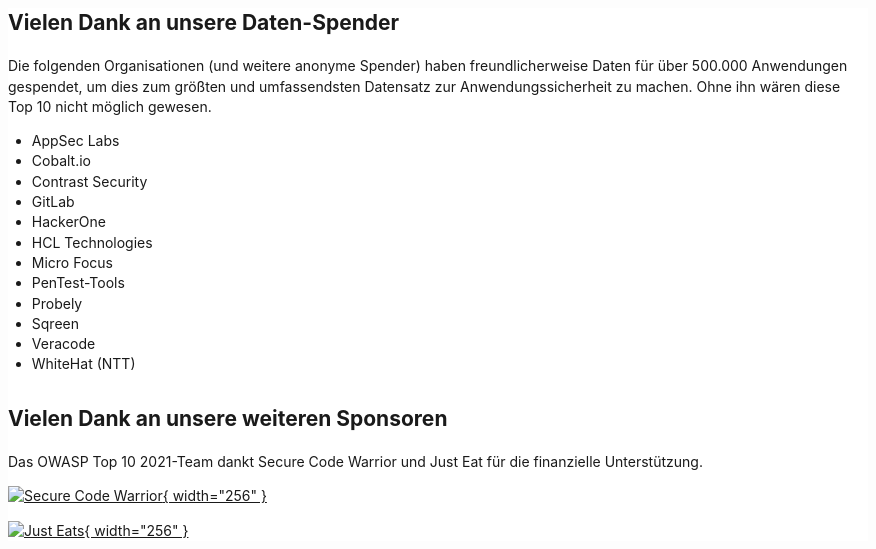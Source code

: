 ## Vielen Dank an unsere Daten-Spender

Die folgenden Organisationen (und weitere anonyme Spender) haben freundlicherweise Daten für über 500.000 Anwendungen gespendet, um dies zum größten und umfassendsten Datensatz zur Anwendungssicherheit zu machen. Ohne ihn wären diese Top 10 nicht möglich gewesen.

- AppSec Labs
- Cobalt.io
- Contrast Security
- GitLab
- HackerOne
- HCL Technologies
- Micro Focus
- PenTest-Tools
- Probely
- Sqreen
- Veracode
- WhiteHat (NTT)

## Vielen Dank an unsere weiteren Sponsoren

Das OWASP Top 10 2021-Team dankt Secure Code Warrior und Just Eat für die finanzielle Unterstützung.

[![Secure Code Warrior](assets/securecodewarrior.png){ width="256" }](https://securecodewarrior.com)

[![Just Eats](assets/JustEat.png){ width="256" }](https://www.just-eat.co.uk/)

